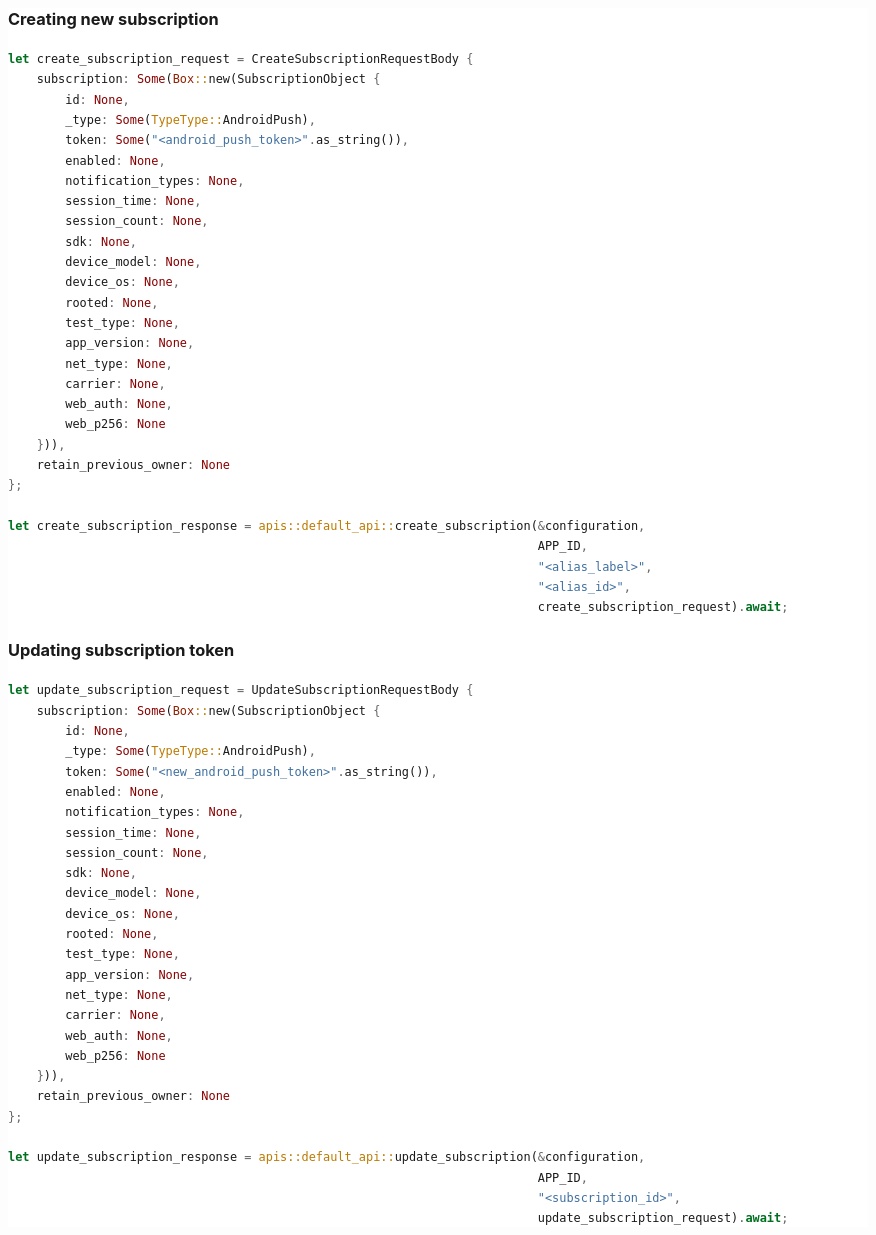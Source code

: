 ### Creating new subscription
```rust
let create_subscription_request = CreateSubscriptionRequestBody {
    subscription: Some(Box::new(SubscriptionObject {
        id: None,
        _type: Some(TypeType::AndroidPush),
        token: Some("<android_push_token>".as_string()),
        enabled: None,
        notification_types: None,
        session_time: None,
        session_count: None,
        sdk: None,
        device_model: None,
        device_os: None,
        rooted: None,
        test_type: None,
        app_version: None,
        net_type: None,
        carrier: None,
        web_auth: None,
        web_p256: None
    })),
    retain_previous_owner: None
};

let create_subscription_response = apis::default_api::create_subscription(&configuration,
                                                                          APP_ID,
                                                                          "<alias_label>",
                                                                          "<alias_id>",
                                                                          create_subscription_request).await;
```

### Updating subscription token
```rust
let update_subscription_request = UpdateSubscriptionRequestBody {
    subscription: Some(Box::new(SubscriptionObject {
        id: None,
        _type: Some(TypeType::AndroidPush),
        token: Some("<new_android_push_token>".as_string()),
        enabled: None,
        notification_types: None,
        session_time: None,
        session_count: None,
        sdk: None,
        device_model: None,
        device_os: None,
        rooted: None,
        test_type: None,
        app_version: None,
        net_type: None,
        carrier: None,
        web_auth: None,
        web_p256: None
    })),
    retain_previous_owner: None
};

let update_subscription_response = apis::default_api::update_subscription(&configuration,
                                                                          APP_ID,
                                                                          "<subscription_id>",
                                                                          update_subscription_request).await;
```